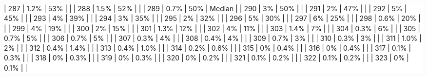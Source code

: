 | 287 | 1.2% | 53% |  |
| 288 | 1.5% | 52% |  |
| 289 | 0.7% | 50% | Median |
| 290 | 3% | 50% |  |
| 291 | 2% | 47% |  |
| 292 | 5% | 45% |  |
| 293 | 4% | 39% |  |
| 294 | 3% | 35% |  |
| 295 | 2% | 32% |  |
| 296 | 5% | 30% |  |
| 297 | 6% | 25% |  |
| 298 | 0.6% | 20% |  |
| 299 | 4% | 19% |  |
| 300 | 2% | 15% |  |
| 301 | 1.3% | 12% |  |
| 302 | 4% | 11% |  |
| 303 | 1.4% | 7% |  |
| 304 | 0.3% | 6% |  |
| 305 | 0.7% | 5% |  |
| 306 | 0.7% | 5% |  |
| 307 | 0.3% | 4% |  |
| 308 | 0.4% | 4% |  |
| 309 | 0.7% | 3% |  |
| 310 | 0.3% | 3% |  |
| 311 | 1.0% | 2% |  |
| 312 | 0.4% | 1.4% |  |
| 313 | 0.4% | 1.0% |  |
| 314 | 0.2% | 0.6% |  |
| 315 | 0% | 0.4% |  |
| 316 | 0% | 0.4% |  |
| 317 | 0.1% | 0.3% |  |
| 318 | 0% | 0.3% |  |
| 319 | 0% | 0.3% |  |
| 320 | 0% | 0.2% |  |
| 321 | 0.1% | 0.2% |  |
| 322 | 0.1% | 0.2% |  |
| 323 | 0% | 0.1% |  |